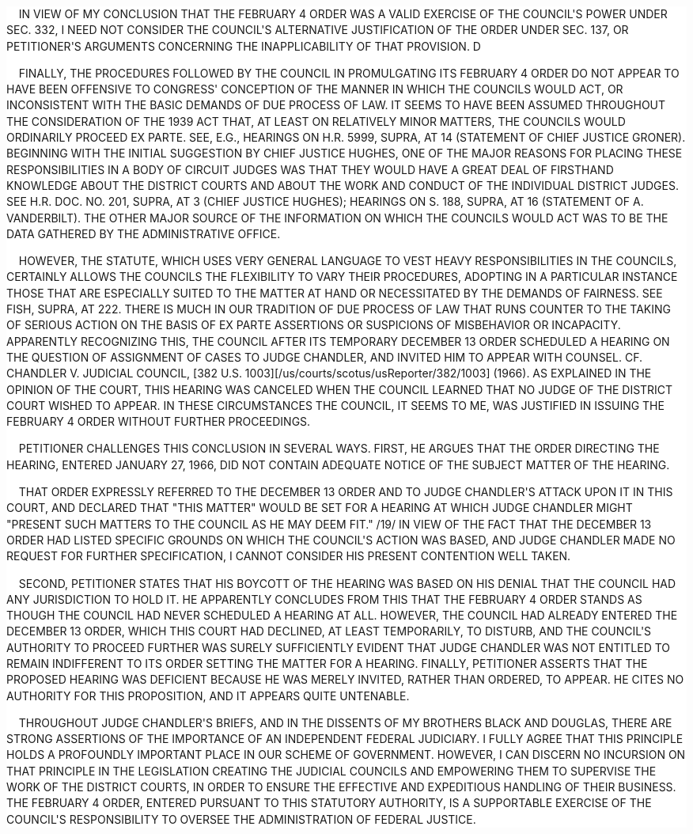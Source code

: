     IN VIEW OF MY CONCLUSION THAT THE FEBRUARY 4 ORDER WAS A VALID EXERCISE OF THE COUNCIL'S POWER UNDER SEC. 332, I NEED NOT CONSIDER THE COUNCIL'S ALTERNATIVE JUSTIFICATION OF THE ORDER UNDER SEC. 137, OR PETITIONER'S ARGUMENTS CONCERNING THE INAPPLICABILITY OF THAT PROVISION.              D

    FINALLY, THE PROCEDURES FOLLOWED BY THE COUNCIL IN PROMULGATING ITS FEBRUARY 4 ORDER DO NOT APPEAR TO HAVE BEEN OFFENSIVE TO CONGRESS' CONCEPTION OF THE MANNER IN WHICH THE COUNCILS WOULD ACT, OR INCONSISTENT WITH THE BASIC DEMANDS OF DUE PROCESS OF LAW.  IT SEEMS TO HAVE BEEN ASSUMED THROUGHOUT THE CONSIDERATION OF THE 1939 ACT THAT, AT LEAST ON RELATIVELY MINOR MATTERS, THE COUNCILS WOULD ORDINARILY PROCEED EX PARTE.  SEE, E.G., HEARINGS ON H.R. 5999, SUPRA, AT 14 (STATEMENT OF CHIEF JUSTICE GRONER).  BEGINNING WITH THE INITIAL SUGGESTION BY CHIEF JUSTICE HUGHES, ONE OF THE MAJOR REASONS FOR PLACING THESE RESPONSIBILITIES IN A BODY OF CIRCUIT JUDGES WAS THAT THEY WOULD HAVE A GREAT DEAL OF FIRSTHAND KNOWLEDGE ABOUT THE DISTRICT COURTS AND ABOUT THE WORK AND CONDUCT OF THE INDIVIDUAL DISTRICT JUDGES.  SEE H.R. DOC. NO. 201, SUPRA, AT 3 (CHIEF JUSTICE HUGHES); HEARINGS ON S. 188, SUPRA, AT 16 (STATEMENT OF A. VANDERBILT).  THE OTHER MAJOR SOURCE OF THE INFORMATION ON WHICH THE COUNCILS WOULD ACT WAS TO BE THE DATA GATHERED BY THE ADMINISTRATIVE OFFICE.

    HOWEVER, THE STATUTE, WHICH USES VERY GENERAL LANGUAGE TO VEST HEAVY RESPONSIBILITIES IN THE COUNCILS, CERTAINLY ALLOWS THE COUNCILS THE FLEXIBILITY TO VARY THEIR PROCEDURES, ADOPTING IN A PARTICULAR INSTANCE THOSE THAT ARE ESPECIALLY SUITED TO THE MATTER AT HAND OR NECESSITATED BY THE DEMANDS OF FAIRNESS.  SEE FISH, SUPRA, AT 222.  THERE IS MUCH IN OUR TRADITION OF DUE PROCESS OF LAW THAT RUNS COUNTER TO THE TAKING OF SERIOUS ACTION ON THE BASIS OF EX PARTE ASSERTIONS OR SUSPICIONS OF MISBEHAVIOR OR INCAPACITY.  APPARENTLY RECOGNIZING THIS, THE COUNCIL AFTER ITS TEMPORARY DECEMBER 13 ORDER SCHEDULED A HEARING ON THE QUESTION OF ASSIGNMENT OF CASES TO JUDGE CHANDLER, AND INVITED HIM TO APPEAR WITH COUNSEL.  CF. CHANDLER V. JUDICIAL COUNCIL, [382 U.S. 1003][/us/courts/scotus/usReporter/382/1003] (1966).  AS EXPLAINED IN THE OPINION OF THE COURT, THIS HEARING WAS CANCELED WHEN THE COUNCIL LEARNED THAT NO JUDGE OF THE DISTRICT COURT WISHED TO APPEAR.  IN THESE CIRCUMSTANCES THE COUNCIL, IT SEEMS TO ME, WAS JUSTIFIED IN ISSUING THE FEBRUARY 4 ORDER WITHOUT FURTHER PROCEEDINGS.

    PETITIONER CHALLENGES THIS CONCLUSION IN SEVERAL WAYS.  FIRST, HE ARGUES THAT THE ORDER DIRECTING THE HEARING, ENTERED JANUARY 27, 1966, DID NOT CONTAIN ADEQUATE NOTICE OF THE SUBJECT MATTER OF THE HEARING.

    THAT ORDER EXPRESSLY REFERRED TO THE DECEMBER 13 ORDER AND TO JUDGE CHANDLER'S ATTACK UPON IT IN THIS COURT, AND DECLARED THAT "THIS MATTER" WOULD BE SET FOR A HEARING AT WHICH JUDGE CHANDLER MIGHT "PRESENT SUCH MATTERS TO THE COUNCIL AS HE MAY DEEM FIT."  /19/  IN VIEW OF THE FACT THAT THE DECEMBER 13 ORDER HAD LISTED SPECIFIC GROUNDS ON WHICH THE COUNCIL'S ACTION WAS BASED, AND JUDGE CHANDLER MADE NO REQUEST FOR FURTHER SPECIFICATION, I CANNOT CONSIDER HIS PRESENT CONTENTION WELL TAKEN.

    SECOND, PETITIONER STATES THAT HIS BOYCOTT OF THE HEARING WAS BASED ON HIS DENIAL THAT THE COUNCIL HAD ANY JURISDICTION TO HOLD IT.  HE APPARENTLY CONCLUDES FROM THIS THAT THE FEBRUARY 4 ORDER STANDS AS THOUGH THE COUNCIL HAD NEVER SCHEDULED A HEARING AT ALL.  HOWEVER, THE COUNCIL HAD ALREADY ENTERED THE DECEMBER 13 ORDER, WHICH THIS COURT HAD DECLINED, AT LEAST TEMPORARILY, TO DISTURB, AND THE COUNCIL'S AUTHORITY TO PROCEED FURTHER WAS SURELY SUFFICIENTLY EVIDENT THAT JUDGE CHANDLER WAS NOT ENTITLED TO REMAIN INDIFFERENT TO ITS ORDER SETTING THE MATTER FOR A HEARING.  FINALLY, PETITIONER ASSERTS THAT THE PROPOSED HEARING WAS DEFICIENT BECAUSE HE WAS MERELY INVITED, RATHER THAN ORDERED, TO APPEAR.  HE CITES NO AUTHORITY FOR THIS PROPOSITION, AND IT APPEARS QUITE UNTENABLE.

    THROUGHOUT JUDGE CHANDLER'S BRIEFS, AND IN THE DISSENTS OF MY BROTHERS BLACK AND DOUGLAS, THERE ARE STRONG ASSERTIONS OF THE IMPORTANCE OF AN INDEPENDENT FEDERAL JUDICIARY.  I FULLY AGREE THAT THIS PRINCIPLE HOLDS A PROFOUNDLY IMPORTANT PLACE IN OUR SCHEME OF GOVERNMENT.  HOWEVER, I CAN DISCERN NO INCURSION ON THAT PRINCIPLE IN THE LEGISLATION CREATING THE JUDICIAL COUNCILS AND EMPOWERING THEM TO SUPERVISE THE WORK OF THE DISTRICT COURTS, IN ORDER TO ENSURE THE EFFECTIVE AND EXPEDITIOUS HANDLING OF THEIR BUSINESS.  THE FEBRUARY 4 ORDER, ENTERED PURSUANT TO THIS STATUTORY AUTHORITY, IS A SUPPORTABLE EXERCISE OF THE COUNCIL'S RESPONSIBILITY TO OVERSEE THE ADMINISTRATION OF FEDERAL JUSTICE.
